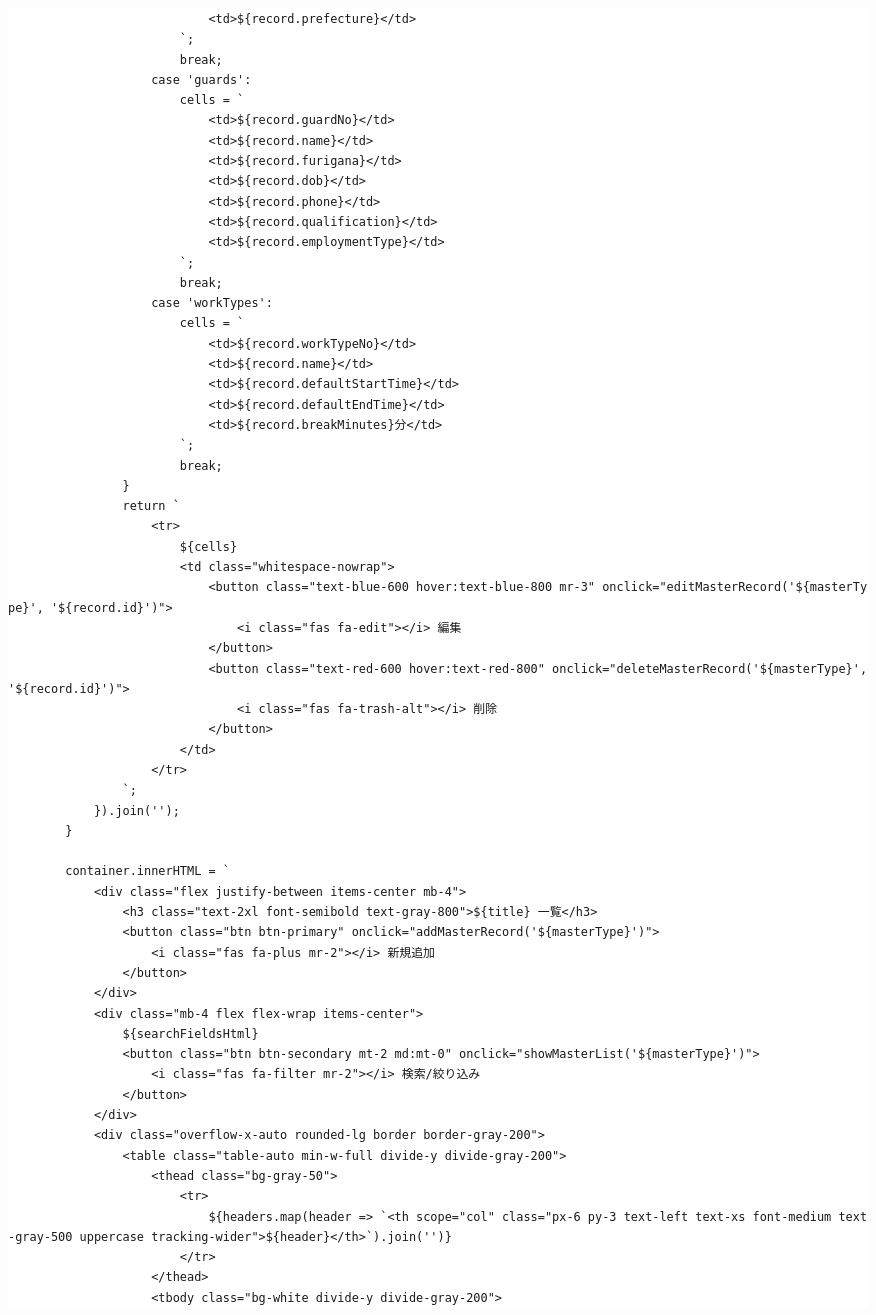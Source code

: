                                 <td>${record.prefecture}</td>
                            `;
                            break;
                        case 'guards':
                            cells = `
                                <td>${record.guardNo}</td>
                                <td>${record.name}</td>
                                <td>${record.furigana}</td>
                                <td>${record.dob}</td>
                                <td>${record.phone}</td>
                                <td>${record.qualification}</td>
                                <td>${record.employmentType}</td>
                            `;
                            break;
                        case 'workTypes':
                            cells = `
                                <td>${record.workTypeNo}</td>
                                <td>${record.name}</td>
                                <td>${record.defaultStartTime}</td>
                                <td>${record.defaultEndTime}</td>
                                <td>${record.breakMinutes}分</td>
                            `;
                            break;
                    }
                    return `
                        <tr>
                            ${cells}
                            <td class="whitespace-nowrap">
                                <button class="text-blue-600 hover:text-blue-800 mr-3" onclick="editMasterRecord('${masterType}', '${record.id}')">
                                    <i class="fas fa-edit"></i> 編集
                                </button>
                                <button class="text-red-600 hover:text-red-800" onclick="deleteMasterRecord('${masterType}', '${record.id}')">
                                    <i class="fas fa-trash-alt"></i> 削除
                                </button>
                            </td>
                        </tr>
                    `;
                }).join('');
            }

            container.innerHTML = `
                <div class="flex justify-between items-center mb-4">
                    <h3 class="text-2xl font-semibold text-gray-800">${title} 一覧</h3>
                    <button class="btn btn-primary" onclick="addMasterRecord('${masterType}')">
                        <i class="fas fa-plus mr-2"></i> 新規追加
                    </button>
                </div>
                <div class="mb-4 flex flex-wrap items-center">
                    ${searchFieldsHtml}
                    <button class="btn btn-secondary mt-2 md:mt-0" onclick="showMasterList('${masterType}')">
                        <i class="fas fa-filter mr-2"></i> 検索/絞り込み
                    </button>
                </div>
                <div class="overflow-x-auto rounded-lg border border-gray-200">
                    <table class="table-auto min-w-full divide-y divide-gray-200">
                        <thead class="bg-gray-50">
                            <tr>
                                ${headers.map(header => `<th scope="col" class="px-6 py-3 text-left text-xs font-medium text-gray-500 uppercase tracking-wider">${header}</th>`).join('')}
                            </tr>
                        </thead>
                        <tbody class="bg-white divide-y divide-gray-200">
